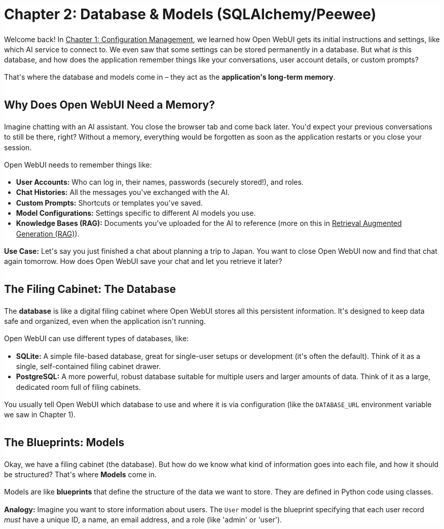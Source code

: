 # Chapter 2: Database & Models (SQLAlchemy/Peewee)

Welcome back! In [Chapter 1: Configuration Management](01_configuration_management.md), we learned how Open WebUI gets its initial instructions and settings, like which AI service to connect to. We even saw that some settings can be stored permanently in a database. But what *is* this database, and how does the application remember things like your conversations, user account details, or custom prompts?

That's where the database and models come in – they act as the **application's long-term memory**.

## Why Does Open WebUI Need a Memory?

Imagine chatting with an AI assistant. You close the browser tab and come back later. You'd expect your previous conversations to still be there, right? Without a memory, everything would be forgotten as soon as the application restarts or you close your session.

Open WebUI needs to remember things like:

*   **User Accounts:** Who can log in, their names, passwords (securely stored!), and roles.
*   **Chat Histories:** All the messages you've exchanged with the AI.
*   **Custom Prompts:** Shortcuts or templates you've saved.
*   **Model Configurations:** Settings specific to different AI models you use.
*   **Knowledge Bases (RAG):** Documents you've uploaded for the AI to reference (more on this in [Retrieval Augmented Generation (RAG)](06_retrieval_augmented_generation__rag_.md)).

**Use Case:** Let's say you just finished a chat about planning a trip to Japan. You want to close Open WebUI now and find that chat again tomorrow. How does Open WebUI save your chat and let you retrieve it later?

## The Filing Cabinet: The Database

The **database** is like a digital filing cabinet where Open WebUI stores all this persistent information. It's designed to keep data safe and organized, even when the application isn't running.

Open WebUI can use different types of databases, like:

*   **SQLite:** A simple file-based database, great for single-user setups or development (it's often the default). Think of it as a single, self-contained filing cabinet drawer.
*   **PostgreSQL:** A more powerful, robust database suitable for multiple users and larger amounts of data. Think of it as a large, dedicated room full of filing cabinets.

You usually tell Open WebUI which database to use and where it is via configuration (like the `DATABASE_URL` environment variable we saw in Chapter 1).

## The Blueprints: Models

Okay, we have a filing cabinet (the database). But how do we know what kind of information goes into each file, and how it should be structured? That's where **Models** come in.

Models are like **blueprints** that define the structure of the data we want to store. They are defined in Python code using classes.

**Analogy:** Imagine you want to store information about users. The `User` model is the blueprint specifying that each user record *must* have a unique ID, a name, an email address, and a role (like 'admin' or 'user').
